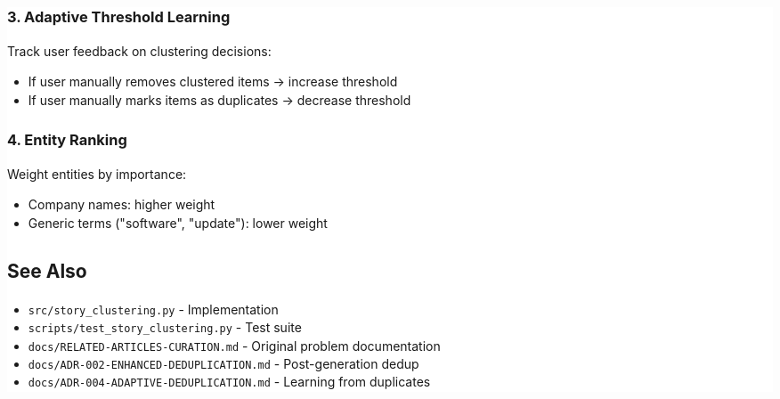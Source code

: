 ### 3. Adaptive Threshold Learning

Track user feedback on clustering decisions:
- If user manually removes clustered items → increase threshold
- If user manually marks items as duplicates → decrease threshold

### 4. Entity Ranking

Weight entities by importance:
- Company names: higher weight
- Generic terms ("software", "update"): lower weight

## See Also

- `src/story_clustering.py` - Implementation
- `scripts/test_story_clustering.py` - Test suite
- `docs/RELATED-ARTICLES-CURATION.md` - Original problem documentation
- `docs/ADR-002-ENHANCED-DEDUPLICATION.md` - Post-generation dedup
- `docs/ADR-004-ADAPTIVE-DEDUPLICATION.md` - Learning from duplicates

